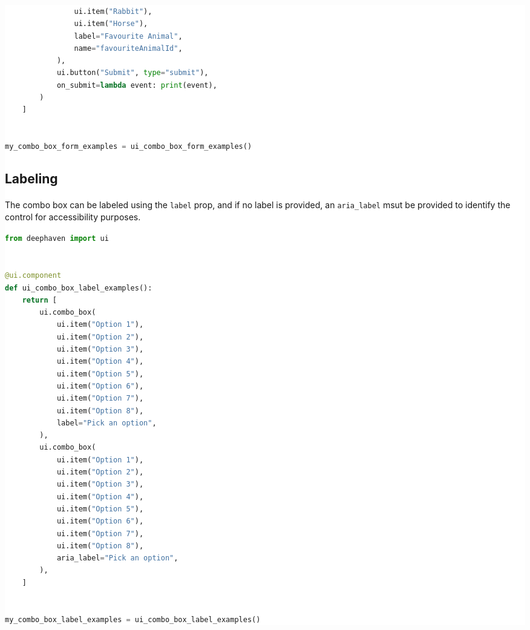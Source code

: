 ```python
                ui.item("Rabbit"),
                ui.item("Horse"),
                label="Favourite Animal",
                name="favouriteAnimalId",
            ),
            ui.button("Submit", type="submit"),
            on_submit=lambda event: print(event),
        )
    ]


my_combo_box_form_examples = ui_combo_box_form_examples()
```


## Labeling

The combo box can be labeled using the `label` prop, and if no label is provided, an `aria_label` msut be provided to identify the control for accessibility purposes.

```python
from deephaven import ui


@ui.component
def ui_combo_box_label_examples():
    return [
        ui.combo_box(
            ui.item("Option 1"),
            ui.item("Option 2"),
            ui.item("Option 3"),
            ui.item("Option 4"),
            ui.item("Option 5"),
            ui.item("Option 6"),
            ui.item("Option 7"),
            ui.item("Option 8"),
            label="Pick an option",
        ),
        ui.combo_box(
            ui.item("Option 1"),
            ui.item("Option 2"),
            ui.item("Option 3"),
            ui.item("Option 4"),
            ui.item("Option 5"),
            ui.item("Option 6"),
            ui.item("Option 7"),
            ui.item("Option 8"),
            aria_label="Pick an option",
        ),
    ]


my_combo_box_label_examples = ui_combo_box_label_examples()
```
